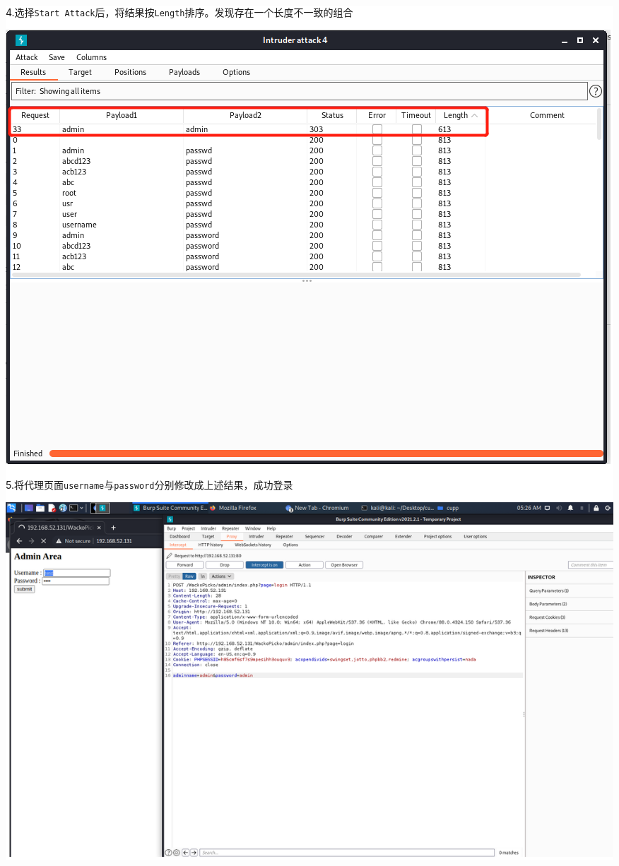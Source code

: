 4.选择`Start Attack`后，将结果按`Length`排序。发现存在一个长度不一致的组合

![image-20220416172518072](/img/security/image-20220416172518072.png)

5.将代理页面`username`与`password`分别修改成上述结果，成功登录

![image-20220416172701157](/img/security/image-20220416172701157.png)
